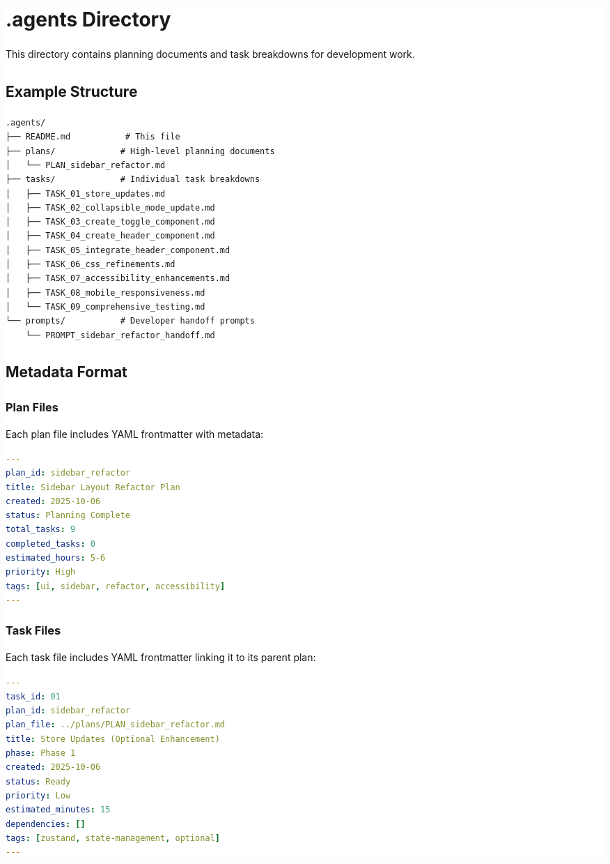 # .agents Directory

This directory contains planning documents and task breakdowns for development work.

## Example Structure

```
.agents/
├── README.md           # This file
├── plans/             # High-level planning documents
│   └── PLAN_sidebar_refactor.md
├── tasks/             # Individual task breakdowns
│   ├── TASK_01_store_updates.md
│   ├── TASK_02_collapsible_mode_update.md
│   ├── TASK_03_create_toggle_component.md
│   ├── TASK_04_create_header_component.md
│   ├── TASK_05_integrate_header_component.md
│   ├── TASK_06_css_refinements.md
│   ├── TASK_07_accessibility_enhancements.md
│   ├── TASK_08_mobile_responsiveness.md
│   └── TASK_09_comprehensive_testing.md
└── prompts/           # Developer handoff prompts
    └── PROMPT_sidebar_refactor_handoff.md
```

## Metadata Format

### Plan Files

Each plan file includes YAML frontmatter with metadata:

```yaml
---
plan_id: sidebar_refactor
title: Sidebar Layout Refactor Plan
created: 2025-10-06
status: Planning Complete
total_tasks: 9
completed_tasks: 0
estimated_hours: 5-6
priority: High
tags: [ui, sidebar, refactor, accessibility]
---
```

### Task Files

Each task file includes YAML frontmatter linking it to its parent plan:

```yaml
---
task_id: 01
plan_id: sidebar_refactor
plan_file: ../plans/PLAN_sidebar_refactor.md
title: Store Updates (Optional Enhancement)
phase: Phase 1
created: 2025-10-06
status: Ready
priority: Low
estimated_minutes: 15
dependencies: []
tags: [zustand, state-management, optional]
---
```